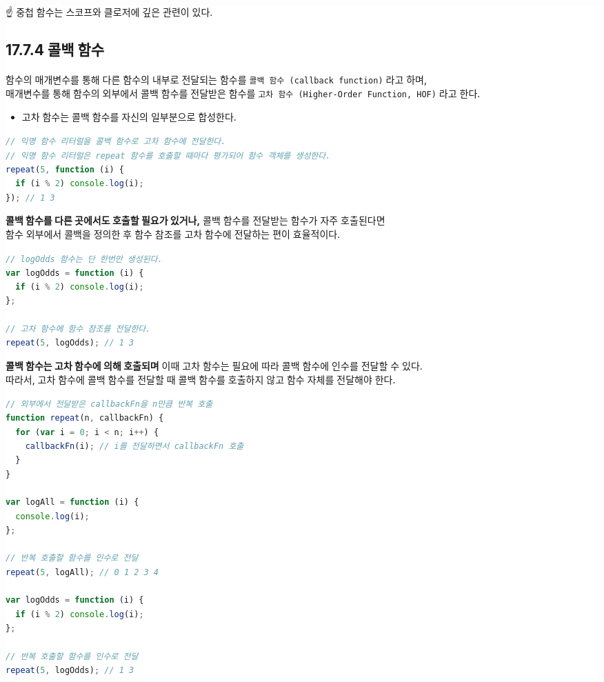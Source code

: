 ☝️ 중첩 함수는 스코프와 클로저에 깊은 관련이 있다.

## 17.7.4 콜백 함수

함수의 매개변수를 통해 다른 함수의 내부로 전달되는 함수를 `콜백 함수 (callback function)` 라고 하며,  
매개변수를 통해 함수의 외부에서 콜백 함수를 전달받은 함수를 `고차 함수 (Higher-Order Function, HOF)` 라고 한다.

- 고차 함수는 콜백 함수를 자신의 일부분으로 합성한다.

```js
// 익명 함수 리터럴을 콜백 함수로 고차 함수에 전달한다.
// 익명 함수 리터럴은 repeat 함수를 호출할 때마다 평가되어 함수 객체를 생성한다.
repeat(5, function (i) {
  if (i % 2) console.log(i);
}); // 1 3
```

**콜백 함수를 다른 곳에서도 호출할 필요가 있거나,** 콜백 함수를 전달받는 함수가 자주 호출된다면  
함수 외부에서 콜백을 정의한 후 함수 참조를 고차 함수에 전달하는 편이 효율적이다.

```js
// logOdds 함수는 단 한번만 생성된다.
var logOdds = function (i) {
  if (i % 2) console.log(i);
};

// 고차 함수에 함수 참조를 전달한다.
repeat(5, logOdds); // 1 3
```

**콜백 함수는 고차 함수에 의해 호출되며** 이때 고차 함수는 필요에 따라 콜백 함수에 인수를 전달할 수 있다.  
따라서, 고차 함수에 콜백 함수를 전달할 때 콜백 함수를 호출하지 않고 함수 자체를 전달해야 한다.

```js
// 외부에서 전달받은 callbackFn을 n만큼 반복 호출
function repeat(n, callbackFn) {
  for (var i = 0; i < n; i++) {
    callbackFn(i); // i를 전달하면서 callbackFn 호출
  }
}

var logAll = function (i) {
  console.log(i);
};

// 반복 호출할 함수를 인수로 전달
repeat(5, logAll); // 0 1 2 3 4

var logOdds = function (i) {
  if (i % 2) console.log(i);
};

// 반복 호출할 함수를 인수로 전달
repeat(5, logOdds); // 1 3
```
